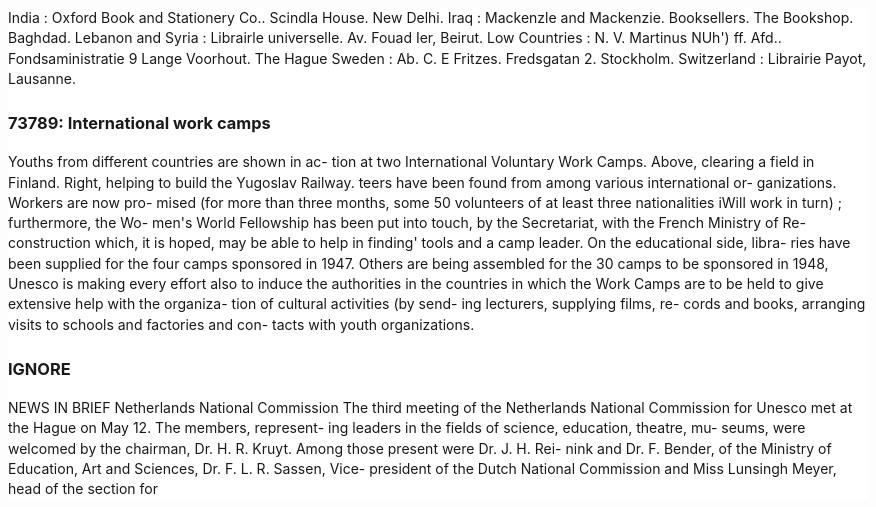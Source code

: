 India : Oxford Book and Stationery Co.. Scindla House. New Delhi.
Iraq : Mackenzle and Mackenzie. Booksellers. The Bookshop. Baghdad.
Lebanon and Syria : Librairle universelle. Av. Fouad Ier, Beirut.
Low Countries : N. V. Martinus NUh') ff. Afd.. Fondsaministratie
9 Lange Voorhout. The Hague
Sweden : Ab. C. E Fritzes. Fredsgatan 2. Stockholm.
Switzerland : Librairie Payot, Lausanne.

### 73789: International work camps

Youths from different countries are shown in ac-
tion at two International Voluntary Work Camps.
Above, clearing a field in Finland. Right, helping
to build the Yugoslav Railway.
teers have been found from
among various international or-
ganizations. Workers are now pro-
mised (for more than three
months, some 50 volunteers of at
least three nationalities iWill work
in turn) ; furthermore, the Wo-
men's World Fellowship has been
put into touch, by the Secretariat,
with the French Ministry of Re-
construction which, it is hoped,
may be able to help in finding'
tools and a camp leader.
On the educational side, libra-
ries have been supplied for the
four camps sponsored in 1947.
Others are being assembled for
the 30 camps to be sponsored in
1948,
Unesco is making every effort
also to induce the authorities in
the countries in which the Work
Camps are to be held to give
extensive help with the organiza-
tion of cultural activities (by send-
ing lecturers, supplying films, re-
cords and books, arranging visits
to schools and factories and con-
tacts with youth organizations.

### IGNORE

NEWS IN BRIEF
Netherlands National
Commission
The third meeting of the
Netherlands National Commission
for Unesco met at the Hague on
May 12. The members, represent-
ing leaders in the fields of
science, education, theatre, mu-
seums, were welcomed by the
chairman, Dr. H. R. Kruyt. Among
those present were Dr. J. H. Rei-
nink and Dr. F. Bender, of the
Ministry of Education, Art and
Sciences, Dr. F. L. R. Sassen, Vice-
president of the Dutch National
Commission and Miss Lunsingh
Meyer, head of the section for